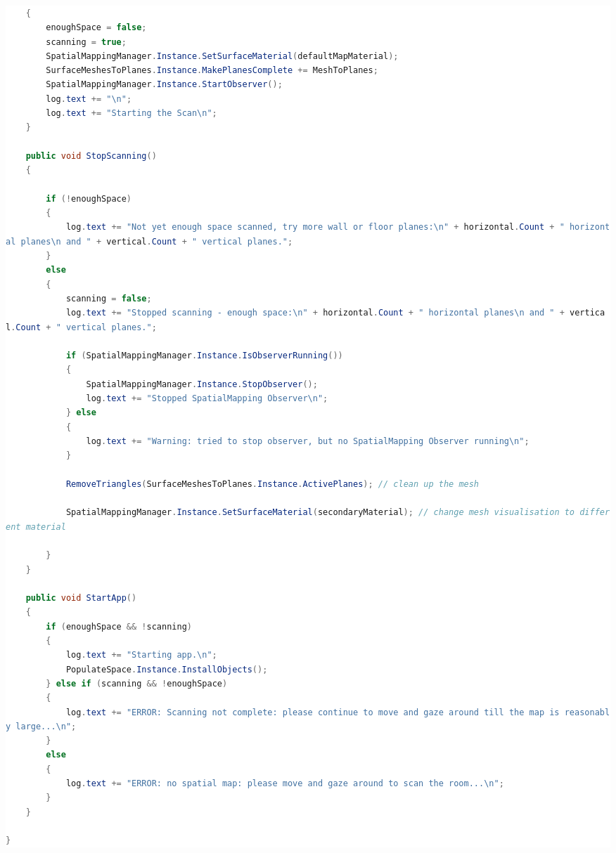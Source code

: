 ```c#
    {
        enoughSpace = false;
        scanning = true;
        SpatialMappingManager.Instance.SetSurfaceMaterial(defaultMapMaterial);
        SurfaceMeshesToPlanes.Instance.MakePlanesComplete += MeshToPlanes;
        SpatialMappingManager.Instance.StartObserver();
        log.text += "\n";
        log.text += "Starting the Scan\n";
    }

    public void StopScanning()
    {

        if (!enoughSpace)
        {
            log.text += "Not yet enough space scanned, try more wall or floor planes:\n" + horizontal.Count + " horizontal planes\n and " + vertical.Count + " vertical planes.";
        }
        else
        {
            scanning = false;
            log.text += "Stopped scanning - enough space:\n" + horizontal.Count + " horizontal planes\n and " + vertical.Count + " vertical planes.";

            if (SpatialMappingManager.Instance.IsObserverRunning())
            {
                SpatialMappingManager.Instance.StopObserver();
                log.text += "Stopped SpatialMapping Observer\n";
            } else
            {
                log.text += "Warning: tried to stop observer, but no SpatialMapping Observer running\n";
            }

            RemoveTriangles(SurfaceMeshesToPlanes.Instance.ActivePlanes); // clean up the mesh

            SpatialMappingManager.Instance.SetSurfaceMaterial(secondaryMaterial); // change mesh visualisation to different material

        }
    }

    public void StartApp()
    {
        if (enoughSpace && !scanning)
        {
            log.text += "Starting app.\n";
            PopulateSpace.Instance.InstallObjects();
        } else if (scanning && !enoughSpace)
        {
            log.text += "ERROR: Scanning not complete: please continue to move and gaze around till the map is reasonably large...\n";
        }
        else
        {
            log.text += "ERROR: no spatial map: please move and gaze around to scan the room...\n";
        }
    }

}

```
